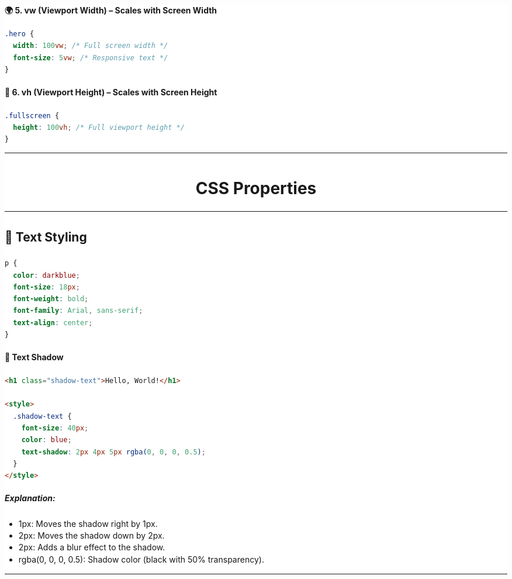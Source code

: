 #### 🌍 5. vw (Viewport Width) – Scales with Screen Width

```css
.hero {
  width: 100vw; /* Full screen width */
  font-size: 5vw; /* Responsive text */
}
```

#### 📏 6. vh (Viewport Height) – Scales with Screen Height

```css
.fullscreen {
  height: 100vh; /* Full viewport height */
}
```

---

<h1 style="text-align: center;"> CSS Properties </h1>

---

## 📌 Text Styling

```css
p {
  color: darkblue;
  font-size: 18px;
  font-weight: bold;
  font-family: Arial, sans-serif;
  text-align: center;
}
```

#### 🌟 Text Shadow

```html
<h1 class="shadow-text">Hello, World!</h1>

<style>
  .shadow-text {
    font-size: 40px;
    color: blue;
    text-shadow: 2px 4px 5px rgba(0, 0, 0, 0.5);
  }
</style>
```

##### Explanation:

- 1px: Moves the shadow right by 1px.
- 2px: Moves the shadow down by 2px.
- 2px: Adds a blur effect to the shadow.
- rgba(0, 0, 0, 0.5): Shadow color (black with 50% transparency).

---